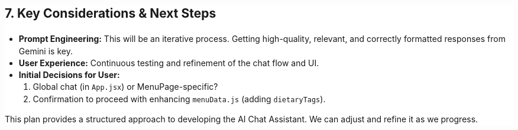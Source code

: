 ## 7. Key Considerations & Next Steps

-   **Prompt Engineering:** This will be an iterative process. Getting high-quality, relevant, and correctly formatted responses from Gemini is key.
-   **User Experience:** Continuous testing and refinement of the chat flow and UI.
-   **Initial Decisions for User:**
    1.  Global chat (in `App.jsx`) or MenuPage-specific?
    2.  Confirmation to proceed with enhancing `menuData.js` (adding `dietaryTags`).

This plan provides a structured approach to developing the AI Chat Assistant. We can adjust and refine it as we progress.
